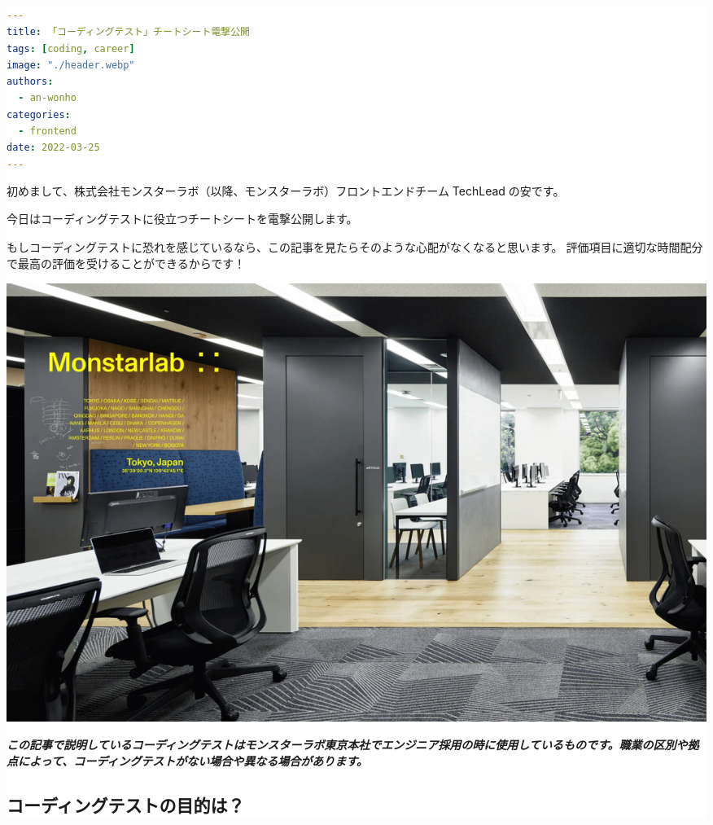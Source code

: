```yaml
---
title: 「コーディングテスト」チートシート電撃公開
tags: [coding, career]
image: "./header.webp"
authors:
  - an-wonho
categories:
  - frontend
date: 2022-03-25
---
```


初めまして、株式会社モンスターラボ（以降、モンスターラボ）フロントエンドチーム TechLead の安です。

今日はコーディングテストに役立つチートシートを電撃公開します。

もしコーディングテストに恐れを感じているなら、この記事を見たらそのような心配がなくなると思います。
評価項目に適切な時間配分で最高の評価を受けることができるからです！

![](tokyo-office.webp)

**_この記事で説明しているコーディングテストはモンスターラボ東京本社でエンジニア採用の時に使用しているものです。職業の区別や拠点によって、コーディングテストがない場合や異なる場合があります。_**

## コーディングテストの目的は？
